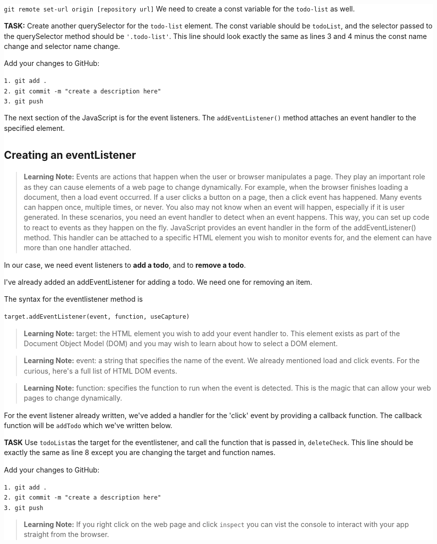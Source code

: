 ```git remote set-url origin [repository url]```
We need to create a const variable for the ```todo-list``` as well. 

**TASK:** Create another querySelector for the ```todo-list``` element. The const variable should be ```todoList```, and the selector passed to the querySelector method should be ```'.todo-list'```. This line should look exactly the same as lines 3 and 4 minus the const name change and selector name change.

Add your changes to GitHub:

    1. git add .
    2. git commit -m "create a description here"
    3. git push

The next section of the JavaScript is for the event listeners. The ```addEventListener()``` method attaches an event handler to the specified element.

<h2> Creating an eventListener </h2>

> **Learning Note:** Events are actions that happen when the user or browser manipulates a page. They play an important role as they can cause elements of a web page to change dynamically. For example, when the browser finishes loading a document, then a load event occurred. If a user clicks a button on a page, then a click event has happened. Many events can happen once, multiple times, or never. You also may not know when an event will happen, especially if it is user generated. In these scenarios, you need an event handler to detect when an event happens. This way, you can set up code to react to events as they happen on the fly. JavaScript provides an event handler in the form of the addEventListener() method. This handler can be attached to a specific HTML element you wish to monitor events for, and the element can have more than one handler attached.

In our case, we need event listeners to **add a todo**, and to **remove a todo**.  

I've already added an addEventListener for adding a todo. We need one for removing an item. 

The syntax for the eventlistener method is 

```target.addEventListener(event, function, useCapture)```

> **Learning Note:** target: the HTML element you wish to add your event handler to. This element exists as part of the Document Object Model (DOM) and you may wish to learn about how to select a DOM element.

> **Learning Note:** event: a string that specifies the name of the event. We already mentioned load and click events. For the curious, here's a full list of HTML DOM events.

> **Learning Note:** function: specifies the function to run when the event is detected. This is the magic that can allow your web pages to change dynamically.

For the event listener already written, we've added a handler for the 'click' event by providing a callback function. The callback function will be ```addTodo``` which we've written below.

**TASK** Use ```todoList```as the target for the eventlistener, and call the function that is passed in, ```deleteCheck```. This line should be exactly the same as line 8 except you are changing the target and function names.

Add your changes to GitHub:

    1. git add .
    2. git commit -m "create a description here"
    3. git push

> **Learning Note:** If you right click on the web page and click ```inspect``` you can vist the console to interact with your app straight from the browser. 

```